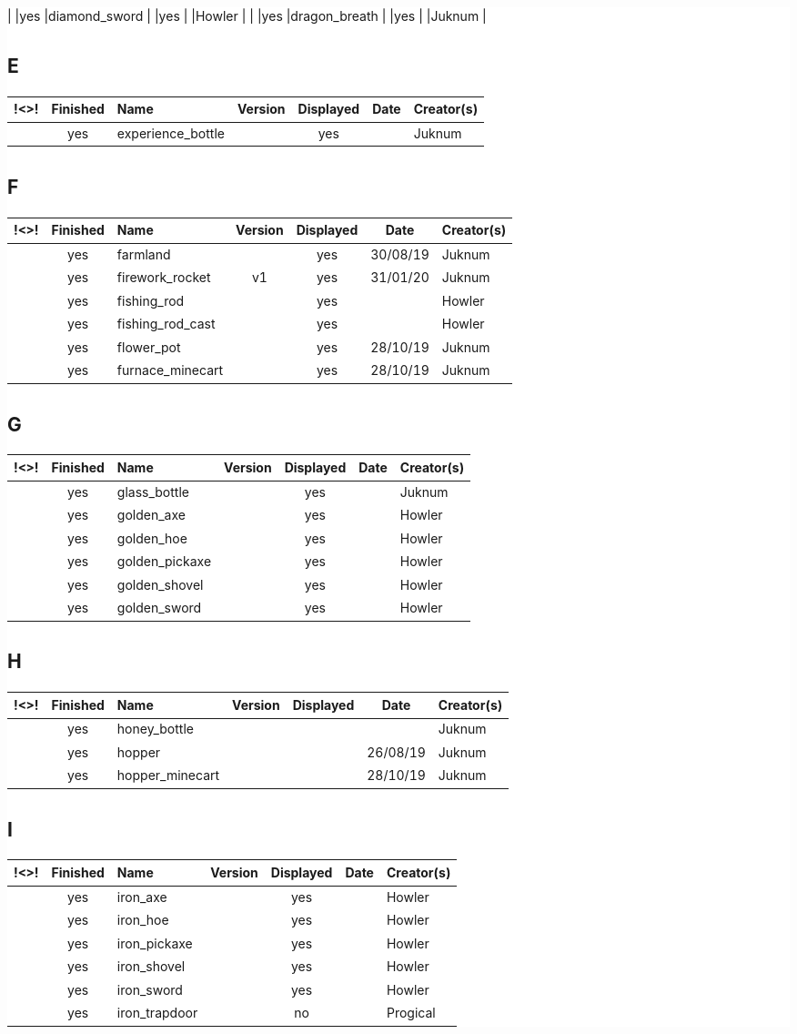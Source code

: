 |        |yes         |diamond_sword		 | 		  	 |yes 		   | 		  |Howler        |
|        |yes         |dragon_breath		 |		 	 |yes 		   | 		  |Juknum        |

## E
|**!<>!**|**Finished**|**Name**              |**Version**|**Displayed**|**Date**  |**Creator(s)**|
|:------:|:----------:|:---------------------|:---------:|:-----------:|:--------:|:-------------|
|        |yes         |experience_bottle 	 |		 	 |yes          |		  |Juknum        |

## F
|**!<>!**|**Finished**|**Name**              |**Version**|**Displayed**|**Date**  |**Creator(s)**|
|:------:|:----------:|:---------------------|:---------:|:-----------:|:--------:|:-------------|
|        |yes         |farmland				 |		 	 |yes		   | 30/08/19 |Juknum	 	 |
|        |yes         |firework_rocket       |v1         |yes          | 31/01/20 |Juknum        |
|        |yes         |fishing_rod			 |		 	 |yes		   |		  |Howler	 	 |
|        |yes         |fishing_rod_cast		 |		 	 |yes		   |		  |Howler	 	 |
|        |yes         |flower_pot			 |		 	 |yes		   | 28/10/19 |Juknum	 	 |
|        |yes         |furnace_minecart		 |		 	 |yes		   | 28/10/19 |Juknum		 |

## G
|**!<>!**|**Finished**|**Name**              |**Version**|**Displayed**|**Date**  |**Creator(s)**|
|:------:|:----------:|:---------------------|:---------:|:-----------:|:--------:|:-------------|
|        |yes         |glass_bottle			 |		 	 |yes	 	   |		  |Juknum 		 |
|        |yes         |golden_axe			 |		 	 |yes 		   | 		  |Howler		 |
|        |yes         |golden_hoe			 |		 	 |yes 		   |		  |Howler		 |
|        |yes         |golden_pickaxe		 |		 	 |yes 		   |		  |Howler		 |
|        |yes         |golden_shovel		 |		 	 |yes 		   |		  |Howler		 |
|        |yes         |golden_sword			 |		 	 |yes 		   |		  |Howler		 |

## H
|**!<>!**|**Finished**|**Name**              |**Version**|**Displayed**|**Date**  |**Creator(s)**|
|:------:|:----------:|:---------------------|:---------:|:-----------:|:--------:|:-------------|
|        |yes         |honey_bottle			 |		 	 |		 	   |		  |Juknum		 |
|        |yes         |hopper				 |		 	 |		 	   | 26/08/19 |Juknum		 |
|        |yes         |hopper_minecart		 |		 	 |		 	   | 28/10/19 |Juknum		 |

## I
|**!<>!**|**Finished**|**Name**              |**Version**|**Displayed**|**Date**  |**Creator(s)**|
|:------:|:----------:|:---------------------|:---------:|:-----------:|:--------:|:-------------|
|        |yes         |iron_axe				 |           |yes          |		  |Howler        |
|        |yes         |iron_hoe				 |           |yes          |		  |Howler        |
|        |yes         |iron_pickaxe			 |           |yes          |		  |Howler        |
|        |yes         |iron_shovel			 |		 	 |yes 		   |		  |Howler        |
|        |yes         |iron_sword			 |		 	 |yes	 	   | 		  |Howler        |
|        |yes         |iron_trapdoor		 |		 	 |no		   |	      |Progical      |